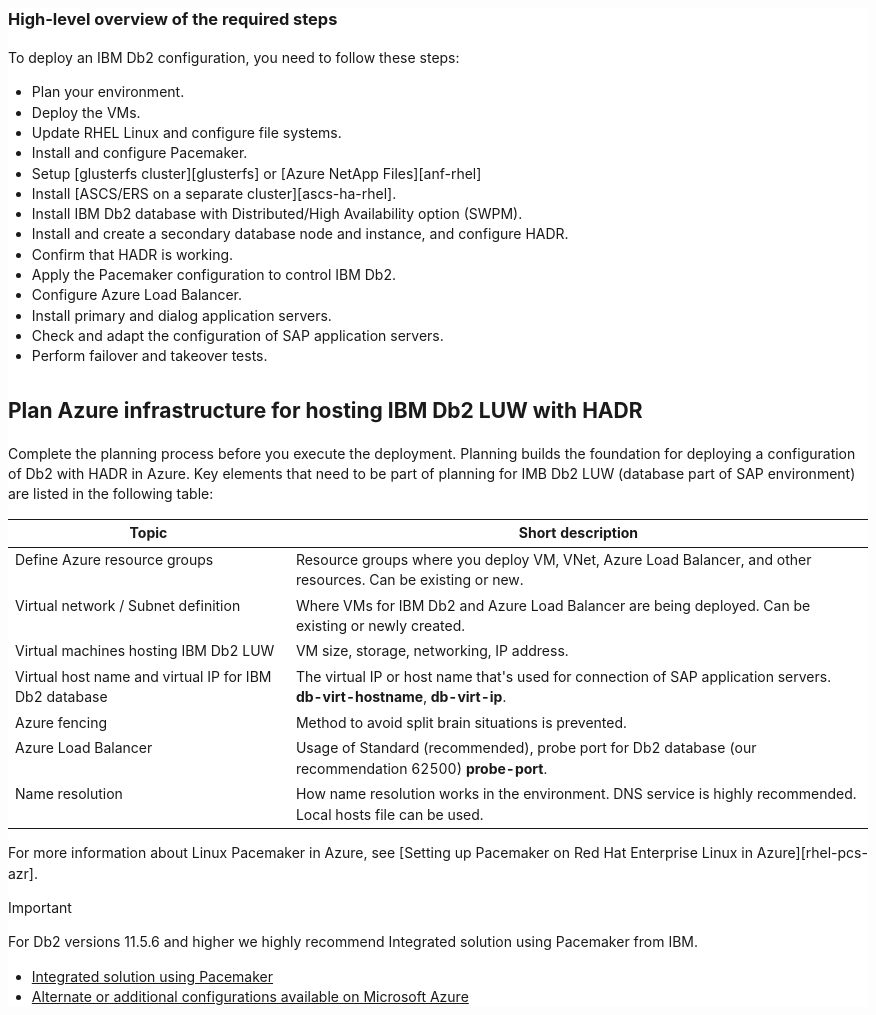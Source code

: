 
### High-level overview of the required steps
To deploy an IBM Db2 configuration, you need to follow these steps:

  + Plan your environment.
  + Deploy the VMs.
  + Update RHEL Linux and configure file systems.
  + Install and configure Pacemaker.
  + Setup [glusterfs cluster][glusterfs] or [Azure NetApp Files][anf-rhel]
  + Install [ASCS/ERS on a separate cluster][ascs-ha-rhel].
  + Install IBM Db2 database with Distributed/High Availability option (SWPM).
  + Install and create a secondary database node and instance, and configure HADR.
  + Confirm that HADR is working.
  + Apply the Pacemaker configuration to control IBM Db2.
  + Configure Azure Load Balancer.
  + Install primary and dialog application servers.
  + Check and adapt the configuration of SAP application servers.
  + Perform failover and takeover tests.



## Plan Azure infrastructure for hosting IBM Db2 LUW with HADR

Complete the planning process before you execute the deployment. Planning builds the foundation for deploying a configuration of Db2 with HADR in Azure. Key elements that need to be part of planning for IMB Db2 LUW (database part of SAP environment) are listed in the following table:

| Topic | Short description |
| --- | --- |
| Define Azure resource groups | Resource groups where you deploy VM, VNet, Azure Load Balancer, and other resources. Can be existing or new. |
| Virtual network / Subnet definition | Where VMs for IBM Db2 and Azure Load Balancer are being deployed. Can be existing or newly created. |
| Virtual machines hosting IBM Db2 LUW | VM size, storage, networking, IP address. |
| Virtual host name and virtual IP for IBM Db2 database| The virtual IP or host name that's used for connection of SAP application servers. **db-virt-hostname**, **db-virt-ip**. |
| Azure fencing | Method to avoid split brain situations is prevented. |
| Azure Load Balancer | Usage of Standard (recommended), probe port for Db2 database (our recommendation 62500) **probe-port**. |
| Name resolution| How name resolution works in the environment. DNS service is highly recommended. Local hosts file can be used. |
	
For more information about Linux Pacemaker in Azure, see [Setting up Pacemaker on Red Hat Enterprise Linux in Azure][rhel-pcs-azr].

>[!IMPORTANT]
>For Db2 versions 11.5.6 and higher we highly recommend Integrated solution using Pacemaker from IBM. 
>* [Integrated solution using Pacemaker](https://www.ibm.com/docs/en/db2/11.5?topic=feature-integrated-solution-using-pacemaker)
>* [Alternate or additional configurations available on Microsoft Azure](https://www.ibm.com/support/pages/alternate-or-additional-configurations-available-microsoft-azure)
